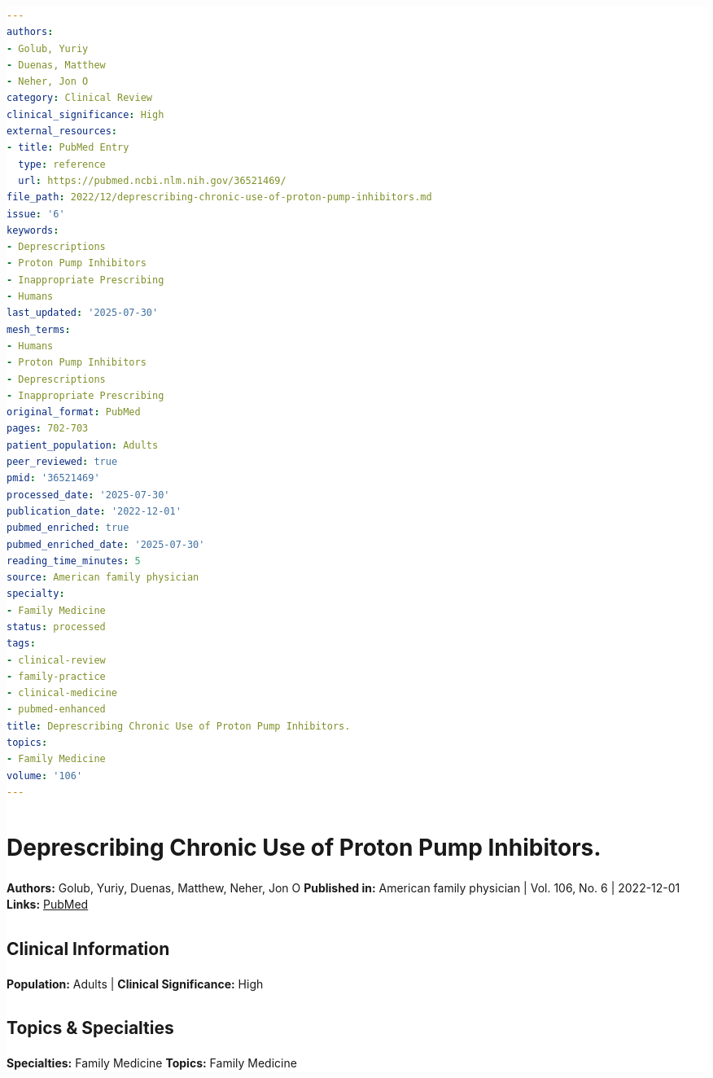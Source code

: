 ```yaml
---
authors:
- Golub, Yuriy
- Duenas, Matthew
- Neher, Jon O
category: Clinical Review
clinical_significance: High
external_resources:
- title: PubMed Entry
  type: reference
  url: https://pubmed.ncbi.nlm.nih.gov/36521469/
file_path: 2022/12/deprescribing-chronic-use-of-proton-pump-inhibitors.md
issue: '6'
keywords:
- Deprescriptions
- Proton Pump Inhibitors
- Inappropriate Prescribing
- Humans
last_updated: '2025-07-30'
mesh_terms:
- Humans
- Proton Pump Inhibitors
- Deprescriptions
- Inappropriate Prescribing
original_format: PubMed
pages: 702-703
patient_population: Adults
peer_reviewed: true
pmid: '36521469'
processed_date: '2025-07-30'
publication_date: '2022-12-01'
pubmed_enriched: true
pubmed_enriched_date: '2025-07-30'
reading_time_minutes: 5
source: American family physician
specialty:
- Family Medicine
status: processed
tags:
- clinical-review
- family-practice
- clinical-medicine
- pubmed-enhanced
title: Deprescribing Chronic Use of Proton Pump Inhibitors.
topics:
- Family Medicine
volume: '106'
---
```

# Deprescribing Chronic Use of Proton Pump Inhibitors.
**Authors:** Golub, Yuriy, Duenas, Matthew, Neher, Jon O
**Published in:** American family physician | Vol. 106, No. 6 | 2022-12-01
**Links:** [PubMed](https://pubmed.ncbi.nlm.nih.gov/36521469/)
## Clinical Information
**Population:** Adults | **Clinical Significance:** High
## Topics & Specialties
**Specialties:** Family Medicine
**Topics:** Family Medicine